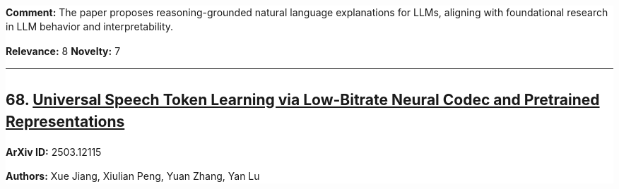 **Comment:** The paper proposes reasoning-grounded natural language explanations for LLMs, aligning with foundational research in LLM behavior and interpretability.

**Relevance:** 8
**Novelty:** 7

---

## 68. [Universal Speech Token Learning via Low-Bitrate Neural Codec and Pretrained Representations](https://arxiv.org/abs/2503.12115) <a id="link68"></a>

**ArXiv ID:** 2503.12115

**Authors:** Xue Jiang, Xiulian Peng, Yuan Zhang, Yan Lu

